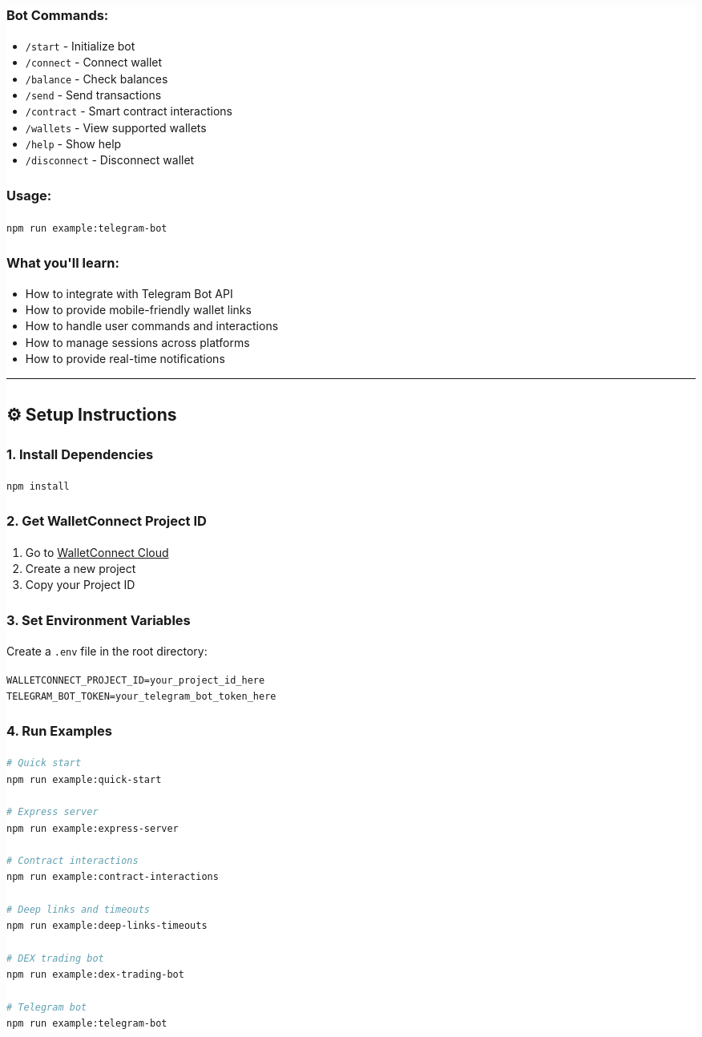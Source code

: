 ### Bot Commands:
- `/start` - Initialize bot
- `/connect` - Connect wallet
- `/balance` - Check balances
- `/send` - Send transactions
- `/contract` - Smart contract interactions
- `/wallets` - View supported wallets
- `/help` - Show help
- `/disconnect` - Disconnect wallet

### Usage:
```bash
npm run example:telegram-bot
```

### What you'll learn:
- How to integrate with Telegram Bot API
- How to provide mobile-friendly wallet links
- How to handle user commands and interactions
- How to manage sessions across platforms
- How to provide real-time notifications

---

## ⚙️ Setup Instructions

### 1. Install Dependencies
```bash
npm install
```

### 2. Get WalletConnect Project ID
1. Go to [WalletConnect Cloud](https://cloud.walletconnect.com/)
2. Create a new project
3. Copy your Project ID

### 3. Set Environment Variables
Create a `.env` file in the root directory:
```env
WALLETCONNECT_PROJECT_ID=your_project_id_here
TELEGRAM_BOT_TOKEN=your_telegram_bot_token_here
```

### 4. Run Examples
```bash
# Quick start
npm run example:quick-start

# Express server
npm run example:express-server

# Contract interactions
npm run example:contract-interactions

# Deep links and timeouts
npm run example:deep-links-timeouts

# DEX trading bot
npm run example:dex-trading-bot

# Telegram bot
npm run example:telegram-bot
```